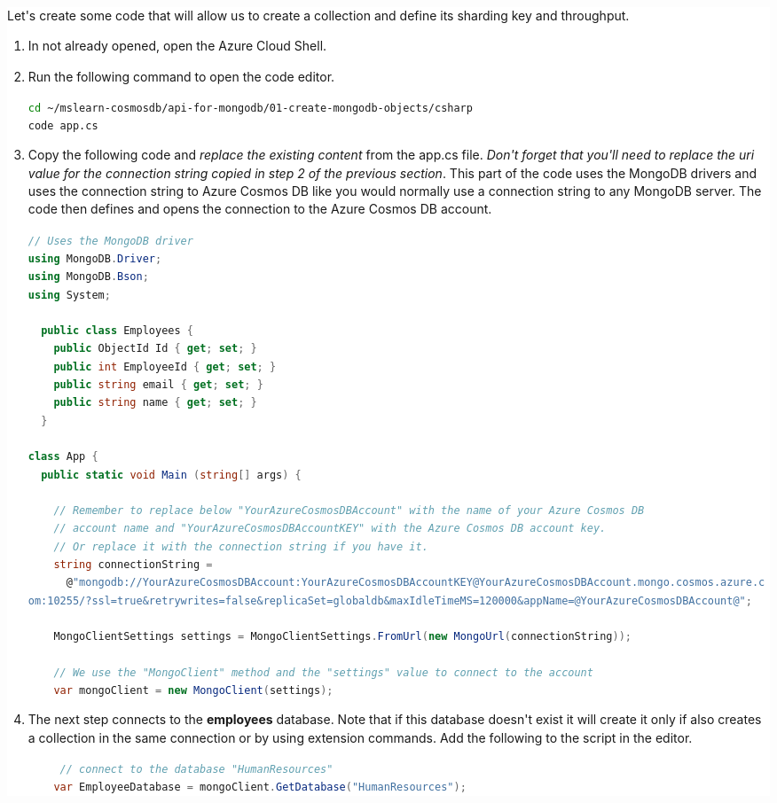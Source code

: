 Let's create some code that will allow us to create a collection and define its sharding key and throughput.

1. In not already opened, open the Azure Cloud Shell.

1. Run the following command to open the code editor.

    ```bash
    cd ~/mslearn-cosmosdb/api-for-mongodb/01-create-mongodb-objects/csharp
    code app.cs
    ```

1. Copy the following code and *replace the existing content* from the app.cs file. *Don't forget that you'll need to replace the uri value for the connection string copied in step 2 of the previous section*. This part of the code uses the MongoDB drivers and uses the connection string to Azure Cosmos DB like you would normally use a connection string to any MongoDB server.  The code then defines and opens the connection to the Azure Cosmos DB account.

    ```csharp
    // Uses the MongoDB driver
    using MongoDB.Driver;
    using MongoDB.Bson;
    using System;
    
      public class Employees {
        public ObjectId Id { get; set; }  
        public int EmployeeId { get; set; }
        public string email { get; set; }
        public string name { get; set; }
      }
    
    class App {
      public static void Main (string[] args) {
      
        // Remember to replace below "YourAzureCosmosDBAccount" with the name of your Azure Cosmos DB 
        // account name and "YourAzureCosmosDBAccountKEY" with the Azure Cosmos DB account key.
        // Or replace it with the connection string if you have it.
        string connectionString = 
          @"mongodb://YourAzureCosmosDBAccount:YourAzureCosmosDBAccountKEY@YourAzureCosmosDBAccount.mongo.cosmos.azure.com:10255/?ssl=true&retrywrites=false&replicaSet=globaldb&maxIdleTimeMS=120000&appName=@YourAzureCosmosDBAccount@";
    
        MongoClientSettings settings = MongoClientSettings.FromUrl(new MongoUrl(connectionString));
    
        // We use the "MongoClient" method and the "settings" value to connect to the account 
        var mongoClient = new MongoClient(settings);
    
    ```

1. The next step connects to the **employees** database. Note that if this database doesn't exist it will create it only if also creates a collection in the same connection or by using extension commands. Add the following to the script in the editor.

    ```csharp
         // connect to the database "HumanResources"
        var EmployeeDatabase = mongoClient.GetDatabase("HumanResources");
    
